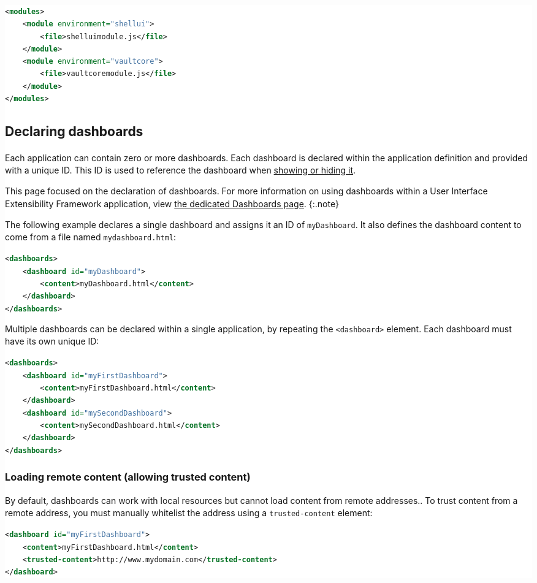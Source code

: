 ```xml
<modules>
	<module environment="shellui">
		<file>shelluimodule.js</file>
	</module>
	<module environment="vaultcore">
		<file>vaultcoremodule.js</file>
	</module>
</modules>
```

## Declaring dashboards

Each application can contain zero or more dashboards.  Each dashboard is declared within the application definition and provided with a unique ID.  This ID is used to reference the dashboard when [showing or hiding it](#showing-and-hiding-dashboards).

This page focused on the declaration of dashboards.  For more information on using dashboards within a User Interface Extensibility Framework application, view <a href="{{ site.baseurl }}/Frameworks/User-Interface-Extensibility-Framework/Dashboards/">the dedicated Dashboards page</a>.
{:.note}

The following example declares a single dashboard and assigns it an ID of `myDashboard`.  It also defines the dashboard content to come from a file named `mydashboard.html`:

```xml
<dashboards>
	<dashboard id="myDashboard">
		<content>myDashboard.html</content>
	</dashboard>
</dashboards>
```

Multiple dashboards can be declared within a single application, by repeating the `<dashboard>` element.  Each dashboard must have its own unique ID:

```xml
<dashboards>
	<dashboard id="myFirstDashboard">
		<content>myFirstDashboard.html</content>
	</dashboard>
	<dashboard id="mySecondDashboard">
		<content>mySecondDashboard.html</content>
	</dashboard>
</dashboards>
```
### Loading remote content (allowing trusted content)

By default, dashboards can work with local resources but cannot load content from remote addresses..  To trust content from a remote address, you must manually whitelist the address using a `trusted-content` element:

```xml
<dashboard id="myFirstDashboard">
	<content>myFirstDashboard.html</content>
	<trusted-content>http://www.mydomain.com</trusted-content>
</dashboard>
```
